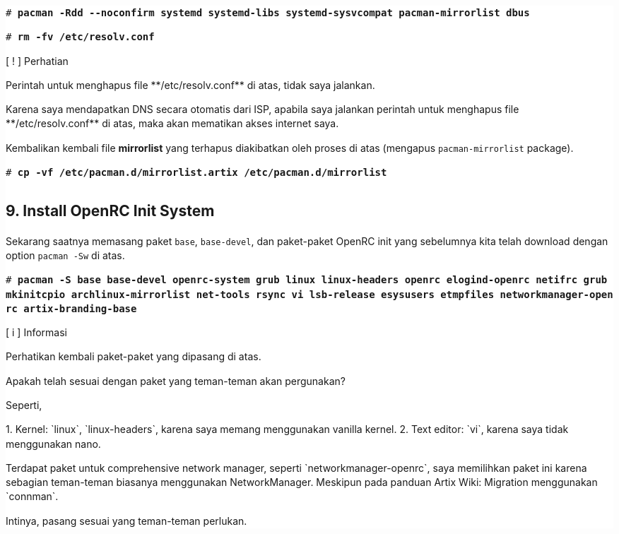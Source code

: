 <pre>
# <b>pacman -Rdd --noconfirm systemd systemd-libs systemd-sysvcompat pacman-mirrorlist dbus</b>
</pre>

<pre>
# <b>rm -fv /etc/resolv.conf</b>
</pre>


<div class="blockquote-red">
<div class="blockquote-red-title">[ ! ] Perhatian</div>
<p markdown=1>Perintah untuk menghapus file **/etc/resolv.conf** di atas, tidak saya jalankan.</p>
<p markdown=1>Karena saya mendapatkan DNS secara otomatis dari ISP, apabila saya jalankan perintah untuk menghapus file **/etc/resolv.conf** di atas, maka akan mematikan akses internet saya.</p>
</div>

Kembalikan kembali file **mirrorlist** yang terhapus diakibatkan oleh proses di atas (mengapus `pacman-mirrorlist` package).

<pre>
# <b>cp -vf /etc/pacman.d/mirrorlist.artix /etc/pacman.d/mirrorlist</b>
</pre>

## 9. Install OpenRC Init System

Sekarang saatnya memasang paket `base`, `base-devel`, dan paket-paket OpenRC init yang sebelumnya kita telah download dengan option `pacman -Sw` di atas.

<pre>
# <b>pacman -S base base-devel openrc-system grub linux linux-headers openrc elogind-openrc netifrc grub mkinitcpio archlinux-mirrorlist net-tools rsync vi lsb-release esysusers etmpfiles networkmanager-openrc artix-branding-base</b>
</pre>


<div class="blockquote-blue">
<div class="blockquote-blue-title">[ i ] Informasi</div>
<p>Perhatikan kembali paket-paket yang dipasang di atas.</p>
<p>Apakah telah sesuai dengan paket yang teman-teman akan pergunakan?</p>
<p markdown=1>Seperti,</p>
<div markdown=1>
1. Kernel: `linux`, `linux-headers`, karena saya memang menggunakan vanilla kernel.
2. Text editor: `vi`, karena saya tidak menggunakan nano.
</div>
<p markdown=1>Terdapat paket untuk comprehensive network manager, seperti `networkmanager-openrc`, saya memilihkan paket ini karena sebagian teman-teman biasanya menggunakan NetworkManager. Meskipun pada panduan Artix Wiki: Migration menggunakan `connman`.</p>
<p>Intinya, pasang sesuai yang teman-teman perlukan.</p>
</div>
